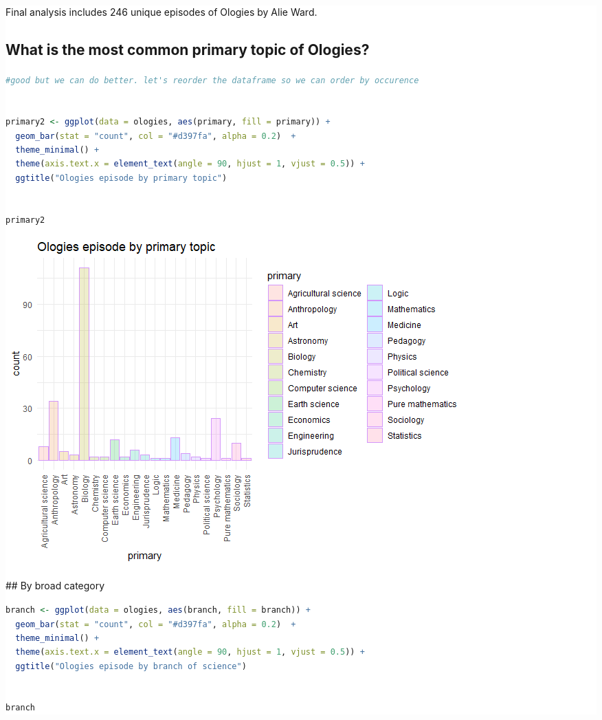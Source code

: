 Final analysis includes 246 unique episodes of Ologies by Alie Ward.

## What is the most common primary topic of Ologies?

``` r
#good but we can do better. let's reorder the dataframe so we can order by occurence


primary2 <- ggplot(data = ologies, aes(primary, fill = primary)) +
  geom_bar(stat = "count", col = "#d397fa", alpha = 0.2)  +
  theme_minimal() +
  theme(axis.text.x = element_text(angle = 90, hjust = 1, vjust = 0.5)) +
  ggtitle("Ologies episode by primary topic")
  
  
primary2
```

![](Ologies_Script_files/figure-gfm/unnamed-chunk-2-1.png)

\## By broad category

``` r
branch <- ggplot(data = ologies, aes(branch, fill = branch)) +
  geom_bar(stat = "count", col = "#d397fa", alpha = 0.2)  +
  theme_minimal() +
  theme(axis.text.x = element_text(angle = 90, hjust = 1, vjust = 0.5)) +
  ggtitle("Ologies episode by branch of science")
  
  
branch
```

